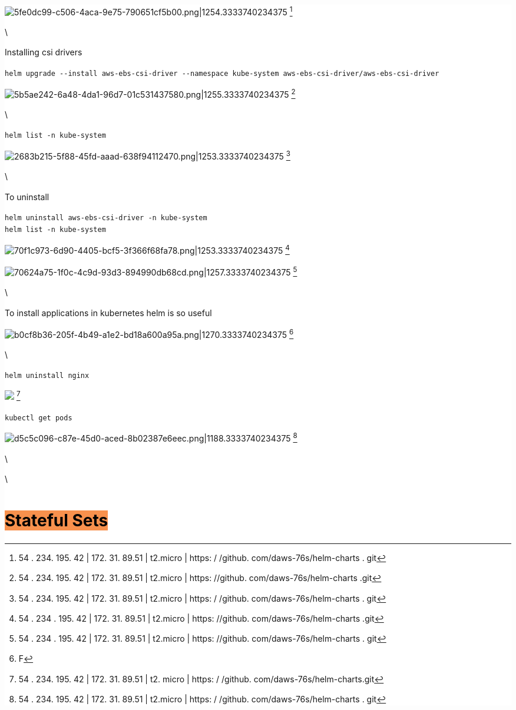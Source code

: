 ![5fe0dc99-c506-4aca-9e75-790651cf5b00.png|1254.3333740234375](https://images.amplenote.com/5d3dae66-43fd-11ef-8f52-6ef34fa959ce/5fe0dc99-c506-4aca-9e75-790651cf5b00.png) [^37]

\

Installing csi drivers

```
helm upgrade --install aws-ebs-csi-driver --namespace kube-system aws-ebs-csi-driver/aws-ebs-csi-driver
```

![5b5ae242-6a48-4da1-96d7-01c531437580.png|1255.3333740234375](https://images.amplenote.com/5d3dae66-43fd-11ef-8f52-6ef34fa959ce/5b5ae242-6a48-4da1-96d7-01c531437580.png) [^38]

\

```
helm list -n kube-system
```

![2683b215-5f88-45fd-aaad-638f94112470.png|1253.3333740234375](https://images.amplenote.com/5d3dae66-43fd-11ef-8f52-6ef34fa959ce/2683b215-5f88-45fd-aaad-638f94112470.png) [^39]

\

To uninstall

```
helm uninstall aws-ebs-csi-driver -n kube-system
helm list -n kube-system
```

![70f1c973-6d90-4405-bcf5-3f366f68fa78.png|1253.3333740234375](https://images.amplenote.com/5d3dae66-43fd-11ef-8f52-6ef34fa959ce/70f1c973-6d90-4405-bcf5-3f366f68fa78.png) [^40]

![70624a75-1f0c-4c9d-93d3-894990db68cd.png|1257.3333740234375](https://images.amplenote.com/5d3dae66-43fd-11ef-8f52-6ef34fa959ce/70624a75-1f0c-4c9d-93d3-894990db68cd.png) [^41]

\

To install applications in kubernetes helm is so useful

![b0cf8b36-205f-4b49-a1e2-bd18a600a95a.png|1270.3333740234375](https://images.amplenote.com/5d3dae66-43fd-11ef-8f52-6ef34fa959ce/b0cf8b36-205f-4b49-a1e2-bd18a600a95a.png) [^42]

\

```
helm uninstall nginx
```

![](https://images.amplenote.com/5d3dae66-43fd-11ef-8f52-6ef34fa959ce/98d92c94-4a2d-4557-8b72-eb2bf975db13.png) [^43]

```
kubectl get pods
```

![d5c5c096-c87e-45d0-aced-8b02387e6eec.png|1188.3333740234375](https://images.amplenote.com/5d3dae66-43fd-11ef-8f52-6ef34fa959ce/d5c5c096-c87e-45d0-aced-8b02387e6eec.png) [^44]

\

\

# <mark style="background-color:#f8914d;">**Stateful Sets**</mark>


[^1]: Helm Charts
[^2]: daws-763/k8-eksctl
[^3]: helm.sh/docs/intro/quickstart/
[^4]: C
[^5]: 54 . 234 . 195. 42 \| 172. 31. 89.51 \| t2.micro \| null
[^6]: 54 . 234 . 195. 42 \| 172. 31. 89.51 \| t2.micro \| null
[^7]: 54 . 234 . 195. 42 \| 172. 31 . 89.51 \| t2.micro \| null
[^8]: + - C # helm.sh/docs/topics/charts/
[^9]: The Chart File Structure
[^10]: The Chart . yam1 File
[^11]: EXPLORER
[^12]: V REPOS
[^13]: REPOS
[^14]: helm.sh/docs/intro/cheatsheet/
[^15]: C github.com/new
[^16]: user@AshDexter-T480 MINGW64 /c/devops/daws-76s/repos/k8-eksct1 (main)
[^17]: user@AshDexter-T480 MINGW64 /c/devops/daws-76s/repos/helm-charts (main)
[^18]: 54 . 234. 195. 42 \| 172. 31. 89.51 \| t2.micro \| null
[^19]: 54 . 234. 195. 42 \| 172. 31.89.51 \| t2.micro \| https: / /github. com/daws-76s/helm-charts . git
[^20]: 54 . 234. 195. 42 \| 172. 31. 89.51 \| t2. micro \| https://github. com/daws-76s/helm-charts . git
[^21]: EXPLORER
[^22]: EXPLORER
[^23]: user@AshDexter-T480 MINGW64 /c/devops/daws-76s/repos/helm-charts (main)
[^24]: 54 . 234 . 195. 42 \| 172. 31. 89.51 \| t2.micro \| https: / /github. com/daws-76s/helm-charts . git
[^25]: 54 . 234. 195. 42 \| 172. 31. 89.51 \| t2.micro \| https: / /github. com/daws-76s/helm-charts .git
[^26]: 54 . 234. 195. 42 \| 172. 31. 89.51 \| t2.micro \| https: / /github. com/daws-76s/helm-charts . git
[^27]: 54 . 234 . 195. 42 \| 172 . 31. 89.51 \| t2.micro \| https: //github. com/daws-76s/helm-charts . git
[^28]: 54 . 234 . 195. 42 \| 172. 31. 89.51 \| t2.micro \| https: //github. com/daws-76s/helm-charts . git
[^29]: 54 . 234 . 195. 42 \| 172. 31. 89.51 \| t2.micro \| https: //github. com/daws-76s/helm-charts . git
[^30]: 54 . 234. 195. 42 \| 172. 31.89.51 \| t2. micro \| https: / /github. com/daws-76s/helm-charts .git
[^31]: 54 . 234. 195. 42 \| 172. 31.89.51 \| t2.micro \| https: / /github. com/daws-76s/helm-charts . git
[^32]: 54 . 234. 195. 42 \| 172. 31. 89.51 \| t2.micro \| https: //github. com/daws-76s/helm-charts .git
[^33]: yum install nginx -y
[^34]: EBS drivers
[^35]: 54 . 234 . 195 . 42 \| 172. 31. 89.51 \| t2.micro
[^36]: 54 . 234 . 195. 42 \| 172. 31. 89.51 \| t2.micro \| https: //github.com/daws-76s/helm-charts . git
[^37]: 54 . 234. 195. 42 \| 172. 31. 89.51 \| t2.micro \| https: / /github. com/daws-76s/helm-charts . git
[^38]: 54 . 234. 195. 42 \| 172. 31. 89.51 \| t2.micro \| https: //github. com/daws-76s/helm-charts .git
[^39]: 54 . 234. 195. 42 \| 172. 31. 89.51 \| t2.micro \| https: / /github. com/daws-76s/helm-charts . git
[^40]: 54 . 234 . 195. 42 \| 172. 31. 89.51 \| t2.micro \| https: //github. com/daws-76s/helm-charts .git
[^41]: 54 . 234 . 195. 42 \| 172. 31. 89.51 \| t2.micro \| https: //github. com/daws-76s/helm-charts . git
[^42]: F
[^43]: 54 . 234. 195. 42 \| 172. 31. 89.51 \| t2. micro \| https: / /github. com/daws-76s/helm-charts.git
[^44]: 54 . 234. 195. 42 \| 172. 31. 89.51 \| t2.micro \| https: / /github. com/daws-76s/helm-charts . git
[^45]: statefulset --> used to create stateful applications in kubernetes
[^46]: Using StatefulSets
[^47]: nodes inside stateful applications should have static hostnames to communicate with other
[^48]: createUser
[^49]: StatefulSet
[^50]: Deployment vs. StatefulSet vs. DaemonSet
[^51]: 1. install drivers
[^52]: 54 . 234 . 195. 42 \| 172. 31. 89.51 \| t2.micro \| https: / /github. com/daws-76s/helm-charts . git
[^53]: Instances (1/4) Info
[^54]: IAM > Roles > eksctl-roboshop-nodegroup-spot-NodeInstanceRole-ZEDOoGt08ErE > Add permissions
[^55]: 54. 234. 195.42 \| 172. 31.89.51 \| t2.micro \| https: / /github. com/daws-76s/helm-charts . git
[^56]: 54 . 234 . 195. 42 \| 172. 31. 89.51 \| t2.micro \| https: / /github. com/daws-76s/k8-resources .git
[^57]: EXPLORER
[^58]: 54 . 234 . 195. 42 \| 172. 31.89.51 \| t2.micro \| https: //github.com/daws-76s/k8-resources . git
[^59]: 54 . 234 . 195. 42 \| 172. 31. 89.51 \| t2.micro \| https: / /github. com/daws-76s/k8-resources . git
[^60]: 54 . 234. 195. 42 \| 172. 31. 89.51 \| t2. micro \| https: / /github. com/daws-76s/k8-resources . git
[^61]: 54 . 234 . 195.42 \| 172. 31. 89.51 \| t2.micro \| https: / /github. com/daws-76s/k8-resources .git
[^62]: 54 . 234 . 195. 42 \| 172. 31. 89.51 \| t2.micro \| https: / /github.com/daws-76s/k8-resources . git
[^63]: Volumes (7) Info
[^64]: Why Stateful Applications in K8s
[^65]: 54 . 234 . 195. 42 \| 172. 31. 89.51 \| t2.micro \| https: / /github. com/daws-76s/k8-resources .git
[^66]: 54 . 234 . 195. 42 \| 172. 31. 89.51 \| t2.micro \| https: //github. com/daws-76s/k8-resources . git
[^67]: 54 . 234. 195. 42 \| 172. 31. 89.51 \| t2. micro \| https: / /github. com/daws-76s/k8-resources . git
[^68]: 54 . 234. 195. 42 \| 172. 31. 89.51 \| t2.micro \| https: //github. com/daws-76s/k8-resources . git
[^69]: 54 . 234. 195. 42 \| 172. 31.89.51 \| t2.micro \| https: / /github. com/daws-76s/k8-resources . git
[^70]: root@label-demo: /# apt install install bind9-utils
[^71]: root@label-demo: /# apt install dnsutils
[^72]: 54 . 234 . 195. 42 \| 172. 31. 89.51 \| t2.micro \| https: / /github. com/daws-76s/k8-resources . git
[^73]: root@label-demo : /# nslookup nginx
[^74]: 54 . 234. 195. 42 \| 172. 31. 89.51 \| t2. micro \| https: //github. com/daws-76s/k8-resources . git
[^75]: createUser
[^76]: 54 . 234 . 195. 42 \| 172. 31.89.51 \| t2. micro \| https: / /github. com/daws-76s/k8-resources . git
[^77]: 54 . 234 . 195. 42 \| 172. 31. 89.51 \| t2. micro \| https: / /github. com/daws-76s/k8-resources . git
[^78]: 54 . 234. 195.42 \| 172. 31. 89.51 \| t2. micro \| https: //github. com/daws-76s/k8-resources . git
[^79]: Volumes (7) Info
[^80]: 54 . 234 . 195. 42 \| 172. 31.89.51 \| t2.micro \| https: / /github.com/daws-76s/k8-resources . git
[^81]: Volumes (1/7) Info